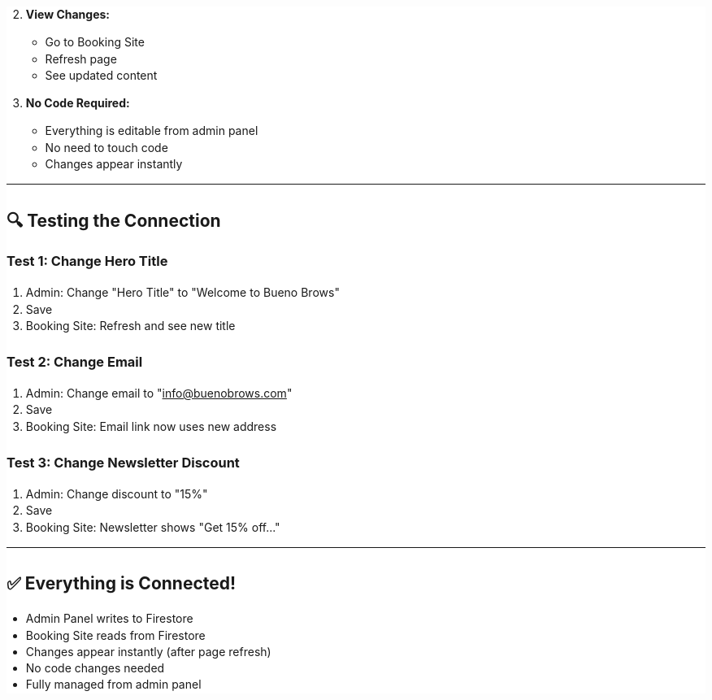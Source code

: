 2. **View Changes:**
   - Go to Booking Site
   - Refresh page
   - See updated content

3. **No Code Required:**
   - Everything is editable from admin panel
   - No need to touch code
   - Changes appear instantly

---

## 🔍 Testing the Connection

### Test 1: Change Hero Title
1. Admin: Change "Hero Title" to "Welcome to Bueno Brows"
2. Save
3. Booking Site: Refresh and see new title

### Test 2: Change Email
1. Admin: Change email to "info@buenobrows.com"
2. Save
3. Booking Site: Email link now uses new address

### Test 3: Change Newsletter Discount
1. Admin: Change discount to "15%"
2. Save
3. Booking Site: Newsletter shows "Get 15% off..."

---

## ✅ Everything is Connected!

- Admin Panel writes to Firestore
- Booking Site reads from Firestore
- Changes appear instantly (after page refresh)
- No code changes needed
- Fully managed from admin panel

